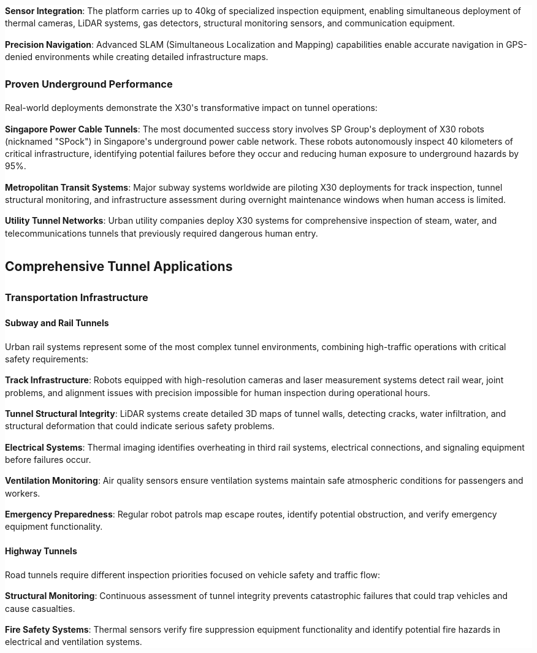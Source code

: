 **Sensor Integration**: The platform carries up to 40kg of specialized inspection equipment, enabling simultaneous deployment of thermal cameras, LiDAR systems, gas detectors, structural monitoring sensors, and communication equipment.

**Precision Navigation**: Advanced SLAM (Simultaneous Localization and Mapping) capabilities enable accurate navigation in GPS-denied environments while creating detailed infrastructure maps.

### Proven Underground Performance

Real-world deployments demonstrate the X30's transformative impact on tunnel operations:

**Singapore Power Cable Tunnels**: The most documented success story involves SP Group's deployment of X30 robots (nicknamed "SPock") in Singapore's underground power cable network. These robots autonomously inspect 40 kilometers of critical infrastructure, identifying potential failures before they occur and reducing human exposure to underground hazards by 95%.

**Metropolitan Transit Systems**: Major subway systems worldwide are piloting X30 deployments for track inspection, tunnel structural monitoring, and infrastructure assessment during overnight maintenance windows when human access is limited.

**Utility Tunnel Networks**: Urban utility companies deploy X30 systems for comprehensive inspection of steam, water, and telecommunications tunnels that previously required dangerous human entry.

## Comprehensive Tunnel Applications

### Transportation Infrastructure

#### Subway and Rail Tunnels

Urban rail systems represent some of the most complex tunnel environments, combining high-traffic operations with critical safety requirements:

**Track Infrastructure**: Robots equipped with high-resolution cameras and laser measurement systems detect rail wear, joint problems, and alignment issues with precision impossible for human inspection during operational hours.

**Tunnel Structural Integrity**: LiDAR systems create detailed 3D maps of tunnel walls, detecting cracks, water infiltration, and structural deformation that could indicate serious safety problems.

**Electrical Systems**: Thermal imaging identifies overheating in third rail systems, electrical connections, and signaling equipment before failures occur.

**Ventilation Monitoring**: Air quality sensors ensure ventilation systems maintain safe atmospheric conditions for passengers and workers.

**Emergency Preparedness**: Regular robot patrols map escape routes, identify potential obstruction, and verify emergency equipment functionality.

#### Highway Tunnels

Road tunnels require different inspection priorities focused on vehicle safety and traffic flow:

**Structural Monitoring**: Continuous assessment of tunnel integrity prevents catastrophic failures that could trap vehicles and cause casualties.

**Fire Safety Systems**: Thermal sensors verify fire suppression equipment functionality and identify potential fire hazards in electrical and ventilation systems.
